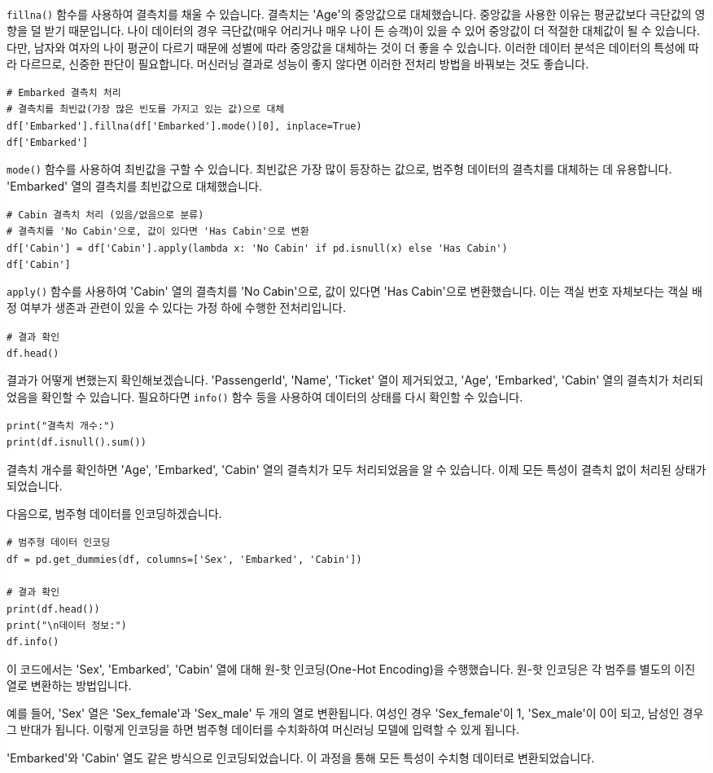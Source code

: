 `fillna()` 함수를 사용하여 결측치를 채울 수 있습니다. 결측치는 'Age'의 중앙값으로 대체했습니다. 중앙값을 사용한 이유는 평균값보다 극단값의 영향을 덜 받기 때문입니다. 나이 데이터의 경우 극단값(매우 어리거나 매우 나이 든 승객)이 있을 수 있어 중앙값이 더 적절한 대체값이 될 수 있습니다. 다만, 남자와 여자의 나이 평균이 다르기 때문에 성별에 따라 중앙값을 대체하는 것이 더 좋을 수 있습니다. 이러한 데이터 분석은 데이터의 특성에 따라 다르므로, 신중한 판단이 필요합니다. 머신러닝 결과로 성능이 좋지 않다면 이러한 전처리 방법을 바꿔보는 것도 좋습니다.

```python-exec
# Embarked 결측치 처리
# 결측치를 최빈값(가장 많은 빈도를 가지고 있는 값)으로 대체
df['Embarked'].fillna(df['Embarked'].mode()[0], inplace=True)
df['Embarked']
```

`mode()` 함수를 사용하여 최빈값을 구할 수 있습니다. 최빈값은 가장 많이 등장하는 값으로, 범주형 데이터의 결측치를 대체하는 데 유용합니다. 'Embarked' 열의 결측치를 최빈값으로 대체했습니다.

```python-exec
# Cabin 결측치 처리 (있음/없음으로 분류)
# 결측치를 'No Cabin'으로, 값이 있다면 'Has Cabin'으로 변환
df['Cabin'] = df['Cabin'].apply(lambda x: 'No Cabin' if pd.isnull(x) else 'Has Cabin')
df['Cabin']
```

`apply()` 함수를 사용하여 'Cabin' 열의 결측치를 'No Cabin'으로, 값이 있다면 'Has Cabin'으로 변환했습니다. 이는 객실 번호 자체보다는 객실 배정 여부가 생존과 관련이 있을 수 있다는 가정 하에 수행한 전처리입니다.

```python-exec
# 결과 확인
df.head()
```

결과가 어떻게 변했는지 확인해보겠습니다. 'PassengerId', 'Name', 'Ticket' 열이 제거되었고, 'Age', 'Embarked', 'Cabin' 열의 결측치가 처리되었음을 확인할 수 있습니다. 필요하다면 `info()` 함수 등을 사용하여 데이터의 상태를 다시 확인할 수 있습니다.

```python-exec
print("결측치 개수:")
print(df.isnull().sum())
```

결측치 개수를 확인하면 'Age', 'Embarked', 'Cabin' 열의 결측치가 모두 처리되었음을 알 수 있습니다. 이제 모든 특성이 결측치 없이 처리된 상태가 되었습니다.

다음으로, 범주형 데이터를 인코딩하겠습니다.

```python-exec
# 범주형 데이터 인코딩
df = pd.get_dummies(df, columns=['Sex', 'Embarked', 'Cabin'])

# 결과 확인
print(df.head())
print("\n데이터 정보:")
df.info()
```

이 코드에서는 'Sex', 'Embarked', 'Cabin' 열에 대해 원-핫 인코딩(One-Hot Encoding)을 수행했습니다. 원-핫 인코딩은 각 범주를 별도의 이진 열로 변환하는 방법입니다. 

예를 들어, 'Sex' 열은 'Sex_female'과 'Sex_male' 두 개의 열로 변환됩니다. 여성인 경우 'Sex_female'이 1, 'Sex_male'이 0이 되고, 남성인 경우 그 반대가 됩니다. 이렇게 인코딩을 하면 범주형 데이터를 수치화하여 머신러닝 모델에 입력할 수 있게 됩니다.

'Embarked'와 'Cabin' 열도 같은 방식으로 인코딩되었습니다. 이 과정을 통해 모든 특성이 수치형 데이터로 변환되었습니다.
